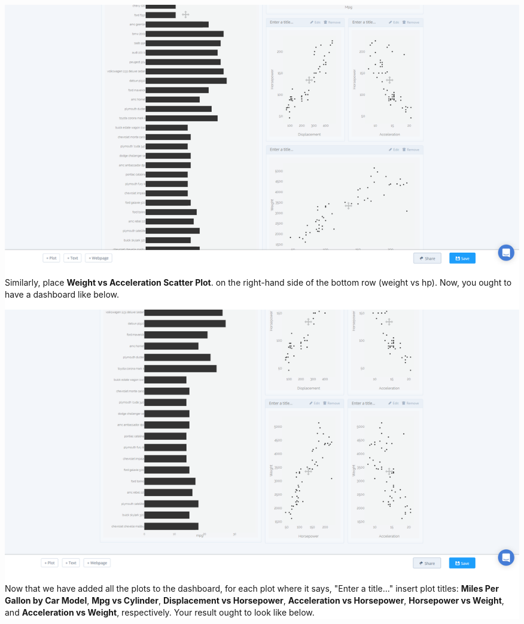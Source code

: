![Add Hp vs Disp](../screencasts/mtcars/dashboard/add-plot5.png)

Similarly, place **Weight vs Acceleration Scatter Plot**. on the right-hand side of the bottom row (weight vs hp). Now, you ought to have a dashboard like below.

![Add Wt vs Hp](../screencasts/mtcars/dashboard/add-plot6.png)

Now that we have added all the plots to the dashboard, for each plot where it says, "Enter a title..." insert plot titles: **Miles Per Gallon by Car Model**, **Mpg vs Cylinder**, **Displacement vs Horsepower**, **Acceleration vs Horsepower**, **Horsepower vs Weight**, and **Acceleration vs Weight**, respectively. Your result ought to look like below.
